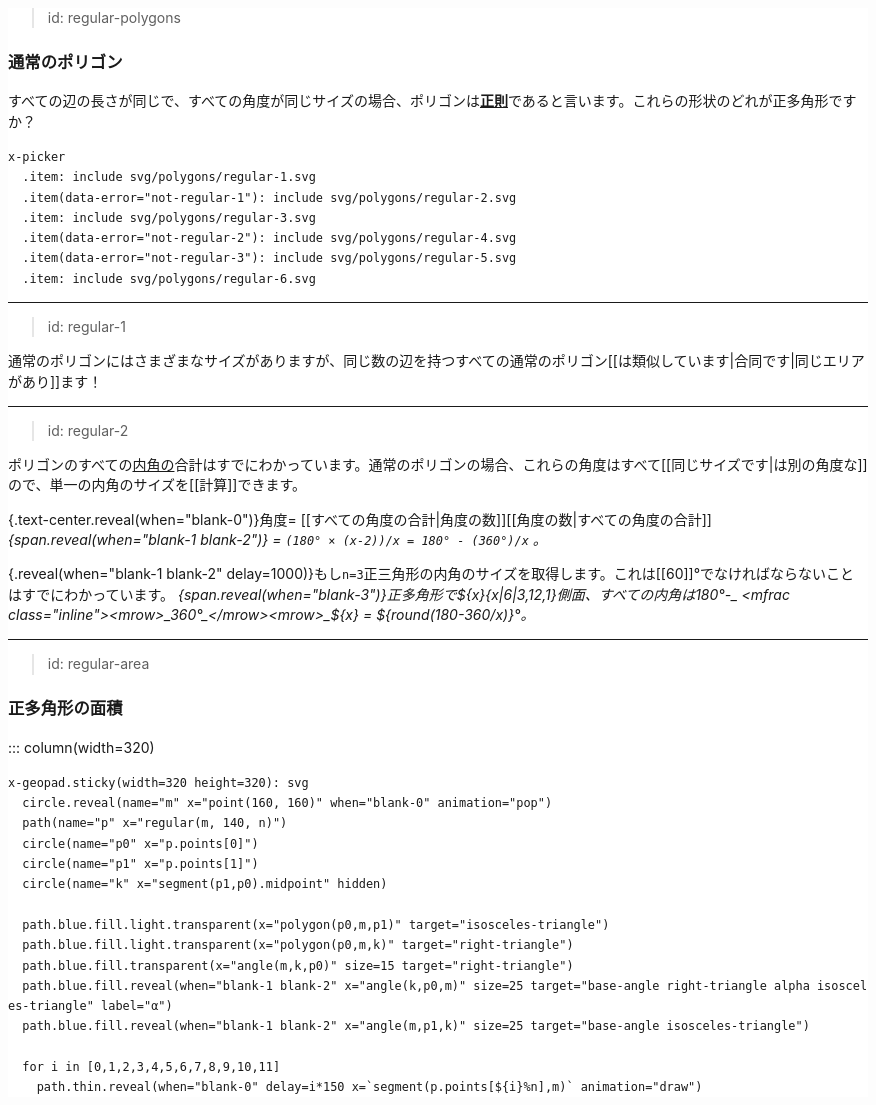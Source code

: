 > id: regular-polygons

### 通常のポリゴン

すべての辺の長さが同じで、すべての角度が同じサイズの場合、ポリゴンは[__正則__](gloss:regular-polygon)であると言います。これらの形状のどれが正多角形ですか？

    x-picker
      .item: include svg/polygons/regular-1.svg
      .item(data-error="not-regular-1"): include svg/polygons/regular-2.svg
      .item: include svg/polygons/regular-3.svg
      .item(data-error="not-regular-2"): include svg/polygons/regular-4.svg
      .item(data-error="not-regular-3"): include svg/polygons/regular-5.svg
      .item: include svg/polygons/regular-6.svg

---
> id: regular-1

通常のポリゴンにはさまざまなサイズがありますが、同じ数の辺を持つすべての通常のポリゴン[[は類似しています|合同です|同じエリアがあり]]ます！

---
> id: regular-2

ポリゴンのすべての[内角の](gloss:internal-angle)合計はすでにわかっています。通常のポリゴンの場合、これらの角度はすべて[[同じサイズです|は別の角度な]]ので、単一の内角のサイズを[[計算]]できます。

{.text-center.reveal(when="blank-0")}角度= <mfrac><mrow>[[すべての角度の合計|角度の数]]</mrow><mrow>[[角度の数|すべての角度の合計]]</mrow></mfrac> _{span.reveal(when="blank-1 blank-2")} = `(180° × (x-2))/x = 180° - (360°)/x` 。_

{.reveal(when="blank-1 blank-2" delay=1000)}もし`n=3`正三角形の内角のサイズを取得します。これは[[60]]°でなければならないことはすでにわかっています。 _{span.reveal(when="blank-3")}正多角形で${x}{x|6|3,12,1}側面、すべての内角は180°-_ <mfrac class="inline"><mrow>_360°_</mrow><mrow>_${x}_</mrow></mfrac> _= ${round(180-360/x)}°。_

---
> id: regular-area

### 正多角形の面積

::: column(width=320)

    x-geopad.sticky(width=320 height=320): svg
      circle.reveal(name="m" x="point(160, 160)" when="blank-0" animation="pop")
      path(name="p" x="regular(m, 140, n)")
      circle(name="p0" x="p.points[0]")
      circle(name="p1" x="p.points[1]")
      circle(name="k" x="segment(p1,p0).midpoint" hidden)

      path.blue.fill.light.transparent(x="polygon(p0,m,p1)" target="isosceles-triangle")
      path.blue.fill.light.transparent(x="polygon(p0,m,k)" target="right-triangle")
      path.blue.fill.transparent(x="angle(m,k,p0)" size=15 target="right-triangle")
      path.blue.fill.reveal(when="blank-1 blank-2" x="angle(k,p0,m)" size=25 target="base-angle right-triangle alpha isosceles-triangle" label="α")
      path.blue.fill.reveal(when="blank-1 blank-2" x="angle(m,p1,k)" size=25 target="base-angle isosceles-triangle")

      for i in [0,1,2,3,4,5,6,7,8,9,10,11]
        path.thin.reveal(when="blank-0" delay=i*150 x=`segment(p.points[${i}%n],m)` animation="draw")
